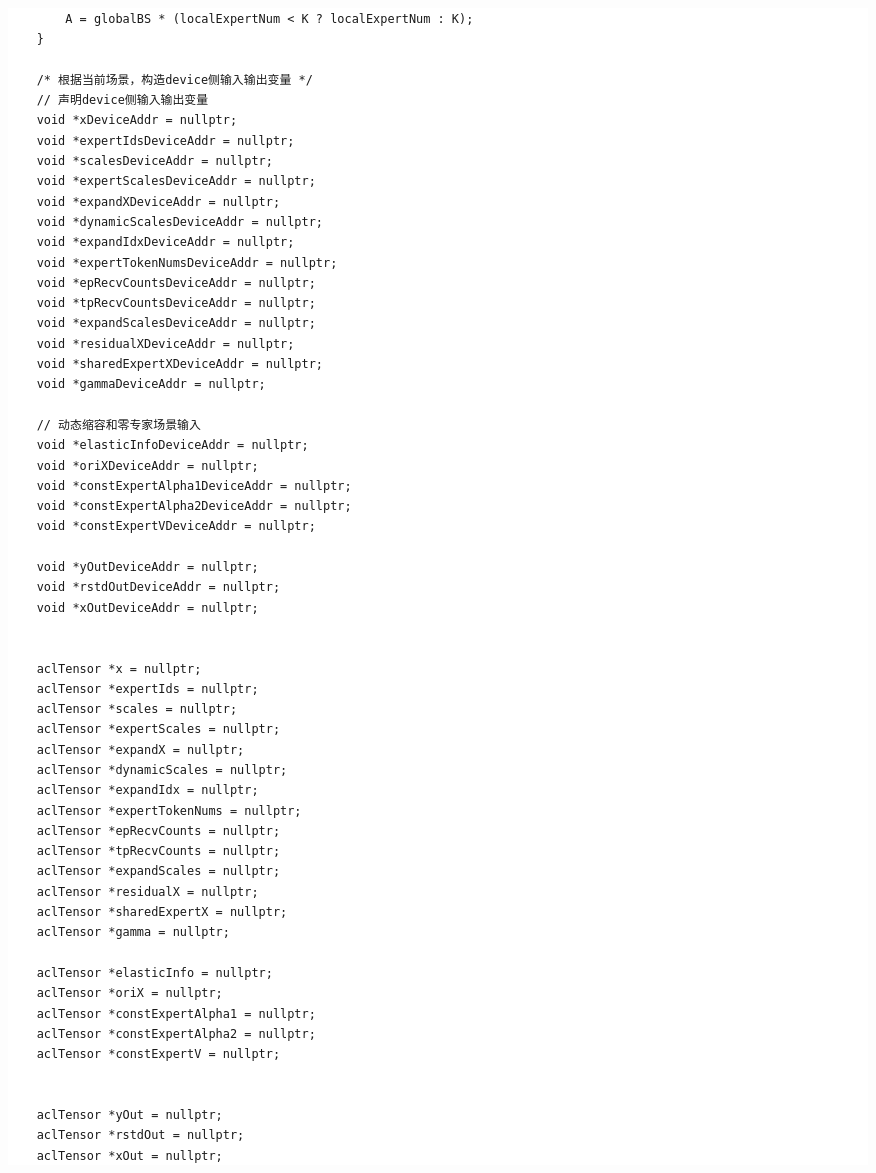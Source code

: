             A = globalBS * (localExpertNum < K ? localExpertNum : K);
        }

        /* 根据当前场景，构造device侧输入输出变量 */
        // 声明device侧输入输出变量
        void *xDeviceAddr = nullptr;
        void *expertIdsDeviceAddr = nullptr;
        void *scalesDeviceAddr = nullptr;
        void *expertScalesDeviceAddr = nullptr;
        void *expandXDeviceAddr = nullptr;
        void *dynamicScalesDeviceAddr = nullptr;
        void *expandIdxDeviceAddr = nullptr;
        void *expertTokenNumsDeviceAddr = nullptr;
        void *epRecvCountsDeviceAddr = nullptr;
        void *tpRecvCountsDeviceAddr = nullptr;
        void *expandScalesDeviceAddr = nullptr;
        void *residualXDeviceAddr = nullptr;
        void *sharedExpertXDeviceAddr = nullptr;
        void *gammaDeviceAddr = nullptr;

        // 动态缩容和零专家场景输入
        void *elasticInfoDeviceAddr = nullptr;
        void *oriXDeviceAddr = nullptr;
        void *constExpertAlpha1DeviceAddr = nullptr;
        void *constExpertAlpha2DeviceAddr = nullptr;
        void *constExpertVDeviceAddr = nullptr;

        void *yOutDeviceAddr = nullptr;
        void *rstdOutDeviceAddr = nullptr;
        void *xOutDeviceAddr = nullptr;


        aclTensor *x = nullptr;
        aclTensor *expertIds = nullptr;
        aclTensor *scales = nullptr;
        aclTensor *expertScales = nullptr;
        aclTensor *expandX = nullptr;
        aclTensor *dynamicScales = nullptr;
        aclTensor *expandIdx = nullptr;
        aclTensor *expertTokenNums = nullptr;
        aclTensor *epRecvCounts = nullptr;
        aclTensor *tpRecvCounts = nullptr;
        aclTensor *expandScales = nullptr;
        aclTensor *residualX = nullptr;
        aclTensor *sharedExpertX = nullptr;
        aclTensor *gamma = nullptr;

        aclTensor *elasticInfo = nullptr;
        aclTensor *oriX = nullptr;
        aclTensor *constExpertAlpha1 = nullptr;
        aclTensor *constExpertAlpha2 = nullptr;
        aclTensor *constExpertV = nullptr;


        aclTensor *yOut = nullptr;
        aclTensor *rstdOut = nullptr;
        aclTensor *xOut = nullptr;
